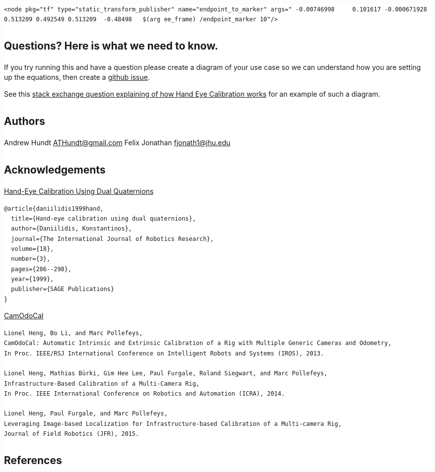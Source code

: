 ```
<node pkg="tf" type="static_transform_publisher" name="endpoint_to_marker" args=" -0.00746998     0.101617 -0.000671928  0.513209 0.492549 0.513209  -0.48498   $(arg ee_frame) /endpoint_marker 10"/>
```

Questions? Here is what we need to know.
----------------------------------------

If you try running this and have a question please create a diagram of your use case so we can understand how you are setting up the equations, then create a [github issue](https://github.com/jhu-lcsr/handeye_calib_camodocal/issues).

See this [stack exchange question explaining of how Hand Eye Calibration works](http://robotics.stackexchange.com/questions/7163/hand-eye-calibration) for an example of such a diagram.

Authors
-------

Andrew Hundt <ATHundt@gmail.com>
Felix Jonathan <fjonath1@jhu.edu>

Acknowledgements
----------------

[Hand-Eye Calibration Using Dual Quaternions](https://www.informatik.uni-kiel.de/inf/Sommer/doc/Publications/kd/ijrr99.pdf)

    @article{daniilidis1999hand,
      title={Hand-eye calibration using dual quaternions},
      author={Daniilidis, Konstantinos},
      journal={The International Journal of Robotics Research},
      volume={18},
      number={3},
      pages={286--298},
      year={1999},
      publisher={SAGE Publications}
    }


[CamOdoCal](https://github.com/hengli/camodocal)

    Lionel Heng, Bo Li, and Marc Pollefeys,
    CamOdoCal: Automatic Intrinsic and Extrinsic Calibration of a Rig with Multiple Generic Cameras and Odometry,
    In Proc. IEEE/RSJ International Conference on Intelligent Robots and Systems (IROS), 2013.

    Lionel Heng, Mathias Bürki, Gim Hee Lee, Paul Furgale, Roland Siegwart, and Marc Pollefeys,
    Infrastructure-Based Calibration of a Multi-Camera Rig,
    In Proc. IEEE International Conference on Robotics and Automation (ICRA), 2014.

    Lionel Heng, Paul Furgale, and Marc Pollefeys,
    Leveraging Image-based Localization for Infrastructure-based Calibration of a Multi-camera Rig,
    Journal of Field Robotics (JFR), 2015.
    
  
References
----------
